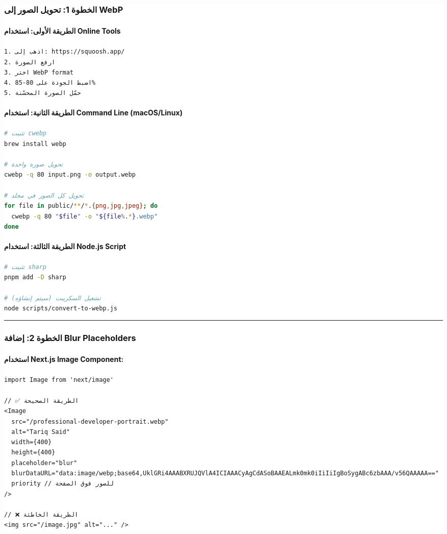 ### الخطوة 1: تحويل الصور إلى WebP

#### الطريقة الأولى: استخدام Online Tools
```
1. اذهب إلى: https://squoosh.app/
2. ارفع الصورة
3. اختر WebP format
4. اضبط الجودة على 80-85%
5. حمّل الصورة المحسّنة
```

#### الطريقة الثانية: استخدام Command Line (macOS/Linux)
```bash
# تثبيت cwebp
brew install webp

# تحويل صورة واحدة
cwebp -q 80 input.png -o output.webp

# تحويل كل الصور في مجلد
for file in public/**/*.{png,jpg,jpeg}; do
  cwebp -q 80 "$file" -o "${file%.*}.webp"
done
```

#### الطريقة الثالثة: استخدام Node.js Script
```bash
# تثبيت sharp
pnpm add -D sharp

# تشغيل السكريبت (سيتم إنشاؤه)
node scripts/convert-to-webp.js
```

---

### الخطوة 2: إضافة Blur Placeholders

#### استخدام Next.js Image Component:

```tsx
import Image from 'next/image'

// ✅ الطريقة الصحيحة
<Image
  src="/professional-developer-portrait.webp"
  alt="Tariq Said"
  width={400}
  height={400}
  placeholder="blur"
  blurDataURL="data:image/webp;base64,UklGRi4AAABXRUJQVlA4ICIAAACyAgCdASoBAAEALmk0mk0iIiIiIgBoSygABc6zbAAA/v56QAAAAA=="
  priority // للصور فوق الصفحة
/>

// ❌ الطريقة الخاطئة
<img src="/image.jpg" alt="..." />
```
